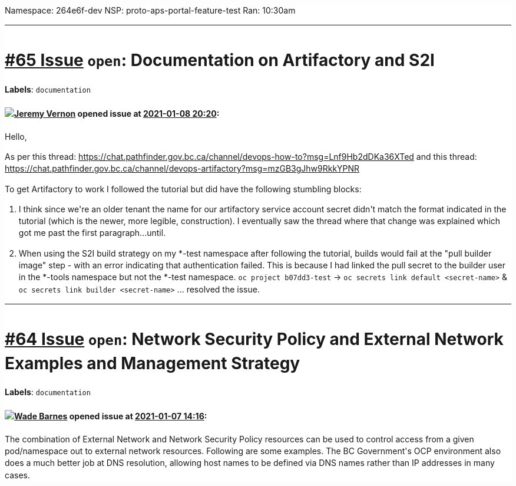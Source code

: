 Namespace: 264e6f-dev
NSP: proto-aps-portal-feature-test
Ran: 10:30am






-------------------------------------------------------------------------------

# [\#65 Issue](https://github.com/BCDevOps/OpenShift4-Migration/issues/65) `open`: Documentation on Artifactory and S2I
**Labels**: `documentation`


#### <img src="https://avatars.githubusercontent.com/u/58346777?v=4" width="50">[Jeremy Vernon](https://github.com/jeremy-vernon-bcgov) opened issue at [2021-01-08 20:20](https://github.com/BCDevOps/OpenShift4-Migration/issues/65):

Hello,

As per this thread: https://chat.pathfinder.gov.bc.ca/channel/devops-how-to?msg=Lnf9Hb2dDKa36XTed
and this thread: https://chat.pathfinder.gov.bc.ca/channel/devops-artifactory?msg=mzGB3gJhw9RkkYPNR

To get Artifactory to work I followed the tutorial but did have the following stumbling blocks:

1) I think since we're an older tenant the name for our artifactory service account secret didn't match the format indicated in the tutorial (which is the newer, more legible, construction). I eventually saw the thread where that change was explained which got me past the first paragraph...until.

2) When using the S2I build strategy on my *-test namespace after following the tutorial, builds would fail at the "pull builder image" step - with an error indicating that authentication failed.  This is because I had linked the pull secret to the builder user in the *-tools namespace but not the *-test namespace. `oc project b07dd3-test` -> `oc secrets link default <secret-name>` & `oc secrets link builder <secret-name>` ... resolved the issue.




-------------------------------------------------------------------------------

# [\#64 Issue](https://github.com/BCDevOps/OpenShift4-Migration/issues/64) `open`: Network Security Policy and External Network Examples and Management Strategy
**Labels**: `documentation`


#### <img src="https://avatars.githubusercontent.com/u/10504350?v=4" width="50">[Wade Barnes](https://github.com/WadeBarnes) opened issue at [2021-01-07 14:16](https://github.com/BCDevOps/OpenShift4-Migration/issues/64):

The combination of External Network and Network Security Policy resources can be used to control access from a given pod/namespace out to external network resources.  Following are some examples.  The BC Government's OCP environment also does a much better job at DNS resolution, allowing host names to be defined via DNS names rather than IP addresses in many cases.
